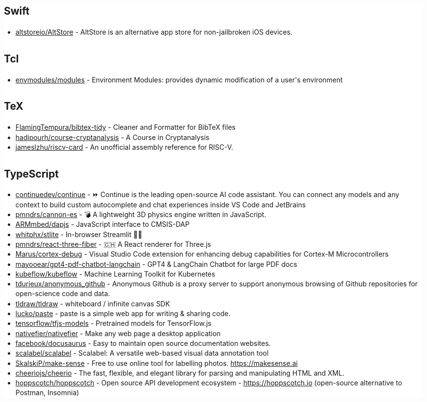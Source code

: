 ## Swift 

- [altstoreio/AltStore](https://github.com/altstoreio/AltStore) - AltStore is an alternative app store for non-jailbroken iOS devices.

## Tcl 

- [envmodules/modules](https://github.com/envmodules/modules) - Environment Modules: provides dynamic modification of a user's environment

## TeX 

- [FlamingTempura/bibtex-tidy](https://github.com/FlamingTempura/bibtex-tidy) - Cleaner and Formatter for BibTeX files
- [hadipourh/course-cryptanalysis](https://github.com/hadipourh/course-cryptanalysis) - A Course in Cryptanalysis
- [jameslzhu/riscv-card](https://github.com/jameslzhu/riscv-card) - An unofficial assembly reference for RISC-V.

## TypeScript 

- [continuedev/continue](https://github.com/continuedev/continue) - ⏩ Continue is the leading open-source AI code assistant. You can connect any models and any context to build custom autocomplete and chat experiences inside VS Code and JetBrains
- [pmndrs/cannon-es](https://github.com/pmndrs/cannon-es) - 💣 A lightweight 3D physics engine written in JavaScript.
- [ARMmbed/dapjs](https://github.com/ARMmbed/dapjs) - JavaScript interface to CMSIS-DAP
- [whitphx/stlite](https://github.com/whitphx/stlite) - In-browser Streamlit 🎈🚀
- [pmndrs/react-three-fiber](https://github.com/pmndrs/react-three-fiber) - 🇨🇭 A React renderer for Three.js
- [Marus/cortex-debug](https://github.com/Marus/cortex-debug) - Visual Studio Code extension for enhancing debug capabilities for Cortex-M Microcontrollers
- [mayooear/gpt4-pdf-chatbot-langchain](https://github.com/mayooear/gpt4-pdf-chatbot-langchain) - GPT4 & LangChain Chatbot for large PDF docs
- [kubeflow/kubeflow](https://github.com/kubeflow/kubeflow) - Machine Learning Toolkit for Kubernetes
- [tdurieux/anonymous_github](https://github.com/tdurieux/anonymous_github) - Anonymous Github is a proxy server to support anonymous browsing of Github repositories for open-science code and data.
- [tldraw/tldraw](https://github.com/tldraw/tldraw) - whiteboard / infinite canvas SDK
- [lucko/paste](https://github.com/lucko/paste) - paste is a simple web app for writing & sharing code.
- [tensorflow/tfjs-models](https://github.com/tensorflow/tfjs-models) - Pretrained models for TensorFlow.js
- [nativefier/nativefier](https://github.com/nativefier/nativefier) - Make any web page a desktop application
- [facebook/docusaurus](https://github.com/facebook/docusaurus) - Easy to maintain open source documentation websites.
- [scalabel/scalabel](https://github.com/scalabel/scalabel) - Scalabel: A versatile web-based visual data annotation tool
- [SkalskiP/make-sense](https://github.com/SkalskiP/make-sense) - Free to use online tool for labelling photos. https://makesense.ai
- [cheeriojs/cheerio](https://github.com/cheeriojs/cheerio) - The fast, flexible, and elegant library for parsing and manipulating HTML and XML.
- [hoppscotch/hoppscotch](https://github.com/hoppscotch/hoppscotch) - Open source API development ecosystem - https://hoppscotch.io (open-source alternative to Postman, Insomnia)
